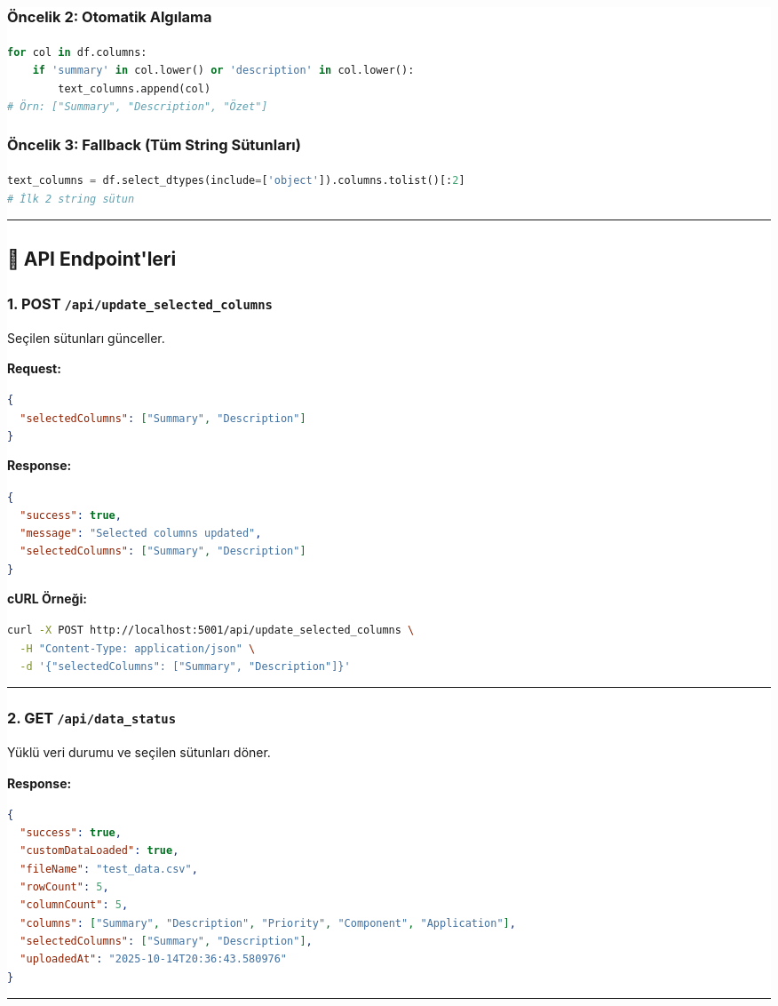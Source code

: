 ### Öncelik 2: Otomatik Algılama
```python
for col in df.columns:
    if 'summary' in col.lower() or 'description' in col.lower():
        text_columns.append(col)
# Örn: ["Summary", "Description", "Özet"]
```

### Öncelik 3: Fallback (Tüm String Sütunları)
```python
text_columns = df.select_dtypes(include=['object']).columns.tolist()[:2]
# İlk 2 string sütun
```

---

## 🔌 API Endpoint'leri

### 1. POST `/api/update_selected_columns`
Seçilen sütunları günceller.

**Request:**
```json
{
  "selectedColumns": ["Summary", "Description"]
}
```

**Response:**
```json
{
  "success": true,
  "message": "Selected columns updated",
  "selectedColumns": ["Summary", "Description"]
}
```

**cURL Örneği:**
```bash
curl -X POST http://localhost:5001/api/update_selected_columns \
  -H "Content-Type: application/json" \
  -d '{"selectedColumns": ["Summary", "Description"]}'
```

---

### 2. GET `/api/data_status`
Yüklü veri durumu ve seçilen sütunları döner.

**Response:**
```json
{
  "success": true,
  "customDataLoaded": true,
  "fileName": "test_data.csv",
  "rowCount": 5,
  "columnCount": 5,
  "columns": ["Summary", "Description", "Priority", "Component", "Application"],
  "selectedColumns": ["Summary", "Description"],
  "uploadedAt": "2025-10-14T20:36:43.580976"
}
```

---